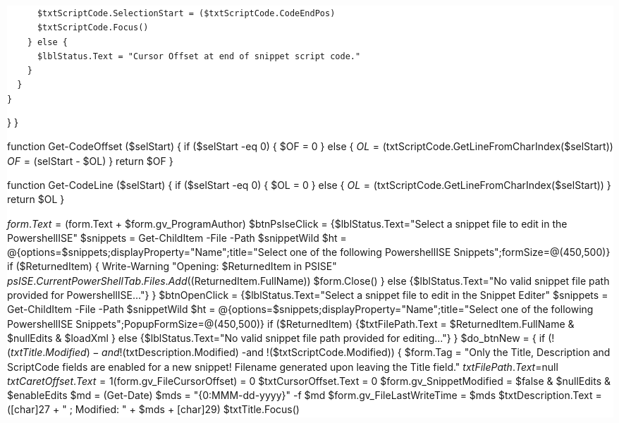           $txtScriptCode.SelectionStart = ($txtScriptCode.CodeEndPos)
          $txtScriptCode.Focus()
        } else {
          $lblStatus.Text = "Cursor Offset at end of snippet script code."
        }
      }
    }
   }
 }
 
 function Get-CodeOffset ($selStart) {
   if ($selStart -eq 0) {
     $OF = 0
   } else {
     $OL = ($txtScriptCode.GetLineFromCharIndex($selStart))
     $OF = ($selStart - $OL)
   }
   return $OF
 }
 
 function Get-CodeLine ($selStart) {
   if ($selStart -eq 0) {
     $OL = 0
   } else {
     $OL = ($txtScriptCode.GetLineFromCharIndex($selStart))
   }
   return $OL
 }
 
 $form.Text = ($form.Text + $form.gv_ProgramAuthor)
 $btnPsIseClick = {$lblStatus.Text="Select a snippet file to edit in the PowershellISE"
   $snippets = Get-ChildItem -File -Path $snippetWild
   $ht = @{options=$snippets;displayProperty="Name";title="Select one of the following PowershellISE Snippets";formSize=@(450,500)}
   if ($ReturnedItem) {
   Write-Warning "Opening: $ReturnedItem in PSISE"
   $psISE.CurrentPowerShellTab.Files.Add(($ReturnedItem.FullName))
   $form.Close()
   } else {$lblStatus.Text="No valid snippet file path provided for PowershellISE..."}
 }
 $btnOpenClick = {$lblStatus.Text="Select a snippet file to edit in the Snippet Editer"
   $snippets = Get-ChildItem -File -Path $snippetWild
   $ht = @{options=$snippets;displayProperty="Name";title="Select one of the following PowershellISE Snippets";PopupFormSize=@(450,500)}
   if ($ReturnedItem) {$txtFilePath.Text = $ReturnedItem.FullName
     & $nullEdits
     & $loadXml
   } else {$lblStatus.Text="No valid snippet file path provided for editing..."}
 }
 $do_btnNew = {
   if (!($txtTitle.Modified) -and !($txtDescription.Modified) -and !($txtScriptCode.Modified)) {
     $form.Tag  = "Only the Title, Description and ScriptCode fields are enabled for a new snippet! Filename generated upon leaving the Title field."
     $txtFilePath.Text=$null
     $txtCaretOffset.Text = 1
     ($form.gv_FileCursorOffset) = 0
     $txtCursorOffset.Text = 0
     $form.gv_SnippetModified = $false
     & $nullEdits
     & $enableEdits
     $md = (Get-Date)
     $mds = "{0:MMM-dd-yyyy}" -f $md
     $form.gv_FileLastWriteTime = $mds
     $txtDescription.Text = ([char]27 + " ; Modified: " + $mds + [char]29)
     $txtTitle.Focus()